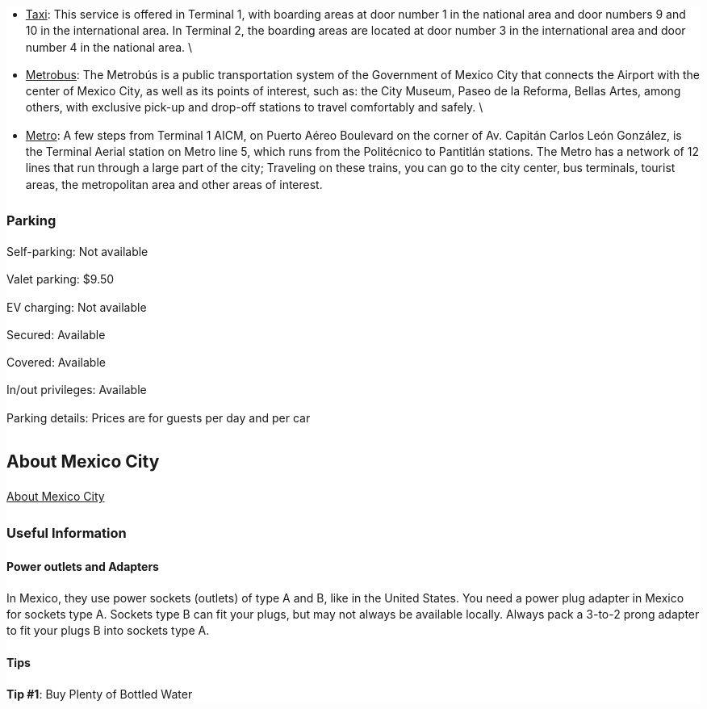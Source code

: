 

* [Taxi](https://www.aicm.com.mx/pasajeros/servicios/prestadores-de-servicios/transportes/taxis): This service is offered in Terminal 1, with boarding areas at door number 1 in the national area and door numbers 9 and 10 in the international area. In Terminal 2, the boarding areas are located at door number 3 in the international area and door number 4 in the national area. \

* [Metrobus](https://www.aicm.com.mx/pasajeros/servicios/prestadores-de-servicios/transportes/metrobus): The Metrobús is a public transportation system of the Government of Mexico City that connects the Airport with the center of Mexico City, as well as its points of interest, such as: the City Museum, Paseo de la Reforma, Bellas Artes, among others, with exclusive pick-up and drop-off stations to travel comfortably and safely. \

* [Metro](https://www.aicm.com.mx/pasajeros/servicios/prestadores-de-servicios/transportes/metro): A few steps from Terminal 1 AICM, on Puerto Aéreo Boulevard on the corner of Av. Capitán Carlos León González, is the Terminal Aerial station on Metro line 5, which runs from the Politécnico to Pantitlán stations. The Metro has a network of 12 lines that run through a large part of the city; Traveling on these trains, you can go to the city center, bus terminals, tourist areas, the metropolitan area and other areas of interest.  	


### Parking

Self-parking: Not available

Valet parking: $9.50

EV charging: Not available

Secured: Available

Covered: Available

In/out privileges: Available

Parking details: Prices are for guests per day and per car


             


## About Mexico City

[About Mexico City](https://mexicocity.cdmx.gob.mx/e/about/about-mexico-city/)  


### Useful Information


#### Power outlets and Adapters 

In Mexico, they use power sockets (outlets) of type A and B, like in the United States. You need a power plug adapter in Mexico for sockets type A. Sockets type B can fit your plugs, but may not always be available locally. Always pack a 3-to-2 prong adapter to fit your plugs B into sockets type A.


#### Tips

**Tip #1**: Buy Plenty of Bottled Water
